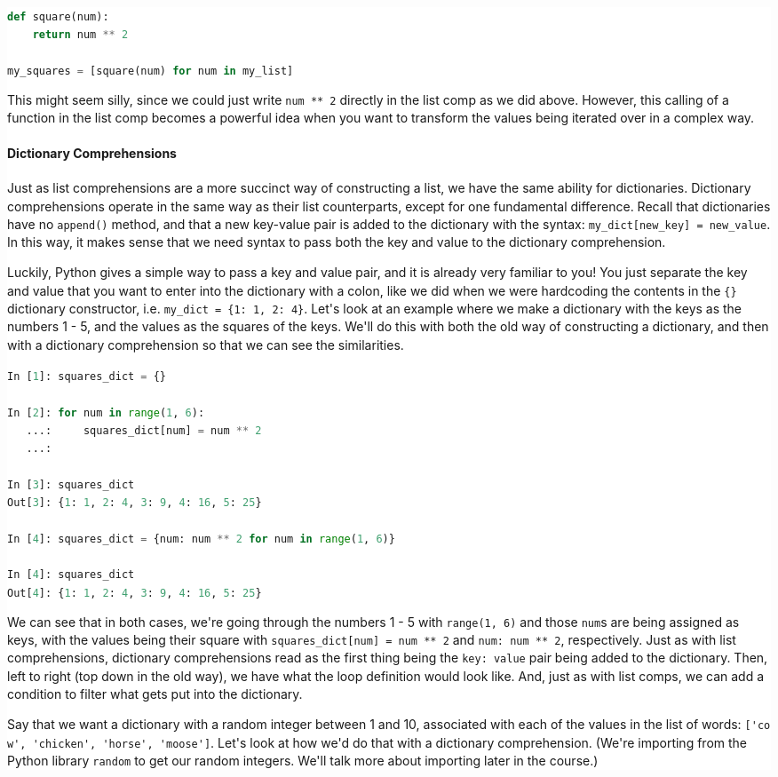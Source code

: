 ```python
def square(num):
    return num ** 2

my_squares = [square(num) for num in my_list]
```

This might seem silly, since we could just write `num ** 2` directly in the list comp as we did above. However, this calling of a function in the list comp becomes a powerful idea when you want to transform the values being iterated over in a complex way.

#### Dictionary Comprehensions

Just as list comprehensions are a more succinct way of constructing a list, we have the same ability for dictionaries. Dictionary comprehensions operate in the same way as their list counterparts, except for one fundamental difference. Recall that dictionaries have no `append()` method, and that a new key-value pair is added to the dictionary with the syntax: `my_dict[new_key] = new_value`. In this way, it makes sense that we need syntax to pass both the key and value to the dictionary comprehension.

Luckily, Python gives a simple way to pass a key and value pair, and it is already very familiar to you! You just separate the key and value that you want to enter into the dictionary with a colon, like we did when we were hardcoding the contents in the `{}` dictionary constructor, i.e. `my_dict = {1: 1, 2: 4}`. Let's look at an example where we make a dictionary with the keys as the numbers 1 - 5, and the values as the squares of the keys. We'll do this with both the old way of constructing a dictionary, and then with a dictionary comprehension so that we can see the similarities.

```python
In [1]: squares_dict = {}

In [2]: for num in range(1, 6):
   ...:     squares_dict[num] = num ** 2
   ...:

In [3]: squares_dict
Out[3]: {1: 1, 2: 4, 3: 9, 4: 16, 5: 25}

In [4]: squares_dict = {num: num ** 2 for num in range(1, 6)}

In [4]: squares_dict
Out[4]: {1: 1, 2: 4, 3: 9, 4: 16, 5: 25}
```

We can see that in both cases, we're going through the numbers 1 - 5 with `range(1, 6)` and those `num`s are being assigned as keys, with the values being their square with `squares_dict[num] = num ** 2` and `num: num ** 2`, respectively. Just as with list comprehensions, dictionary comprehensions read as the first thing being the `key: value` pair being added to the dictionary. Then, left to right (top down in the old way), we have what the loop definition would look like. And, just as with list comps, we can add a condition to filter what gets put into the dictionary.

Say that we want a dictionary with a random integer between 1 and 10, associated with each of the values in the list of words: `['cow', 'chicken', 'horse', 'moose']`. Let's look at how we'd do that with a dictionary comprehension. (We're importing from the Python library `random` to get our random integers. We'll talk more about importing later in the course.)
